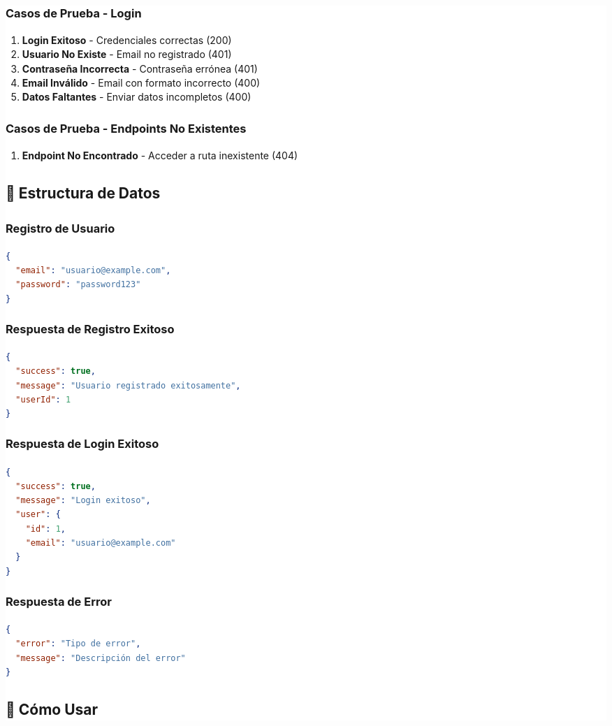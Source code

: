 ### Casos de Prueba - Login
1. **Login Exitoso** - Credenciales correctas (200)
2. **Usuario No Existe** - Email no registrado (401)
3. **Contraseña Incorrecta** - Contraseña errónea (401)
4. **Email Inválido** - Email con formato incorrecto (400)
5. **Datos Faltantes** - Enviar datos incompletos (400)

### Casos de Prueba - Endpoints No Existentes
1. **Endpoint No Encontrado** - Acceder a ruta inexistente (404)

## 📝 Estructura de Datos

### Registro de Usuario
```json
{
  "email": "usuario@example.com",
  "password": "password123"
}
```

### Respuesta de Registro Exitoso
```json
{
  "success": true,
  "message": "Usuario registrado exitosamente",
  "userId": 1
}
```

### Respuesta de Login Exitoso
```json
{
  "success": true,
  "message": "Login exitoso",
  "user": {
    "id": 1,
    "email": "usuario@example.com"
  }
}
```

### Respuesta de Error
```json
{
  "error": "Tipo de error",
  "message": "Descripción del error"
}
```

## 🚀 Cómo Usar
